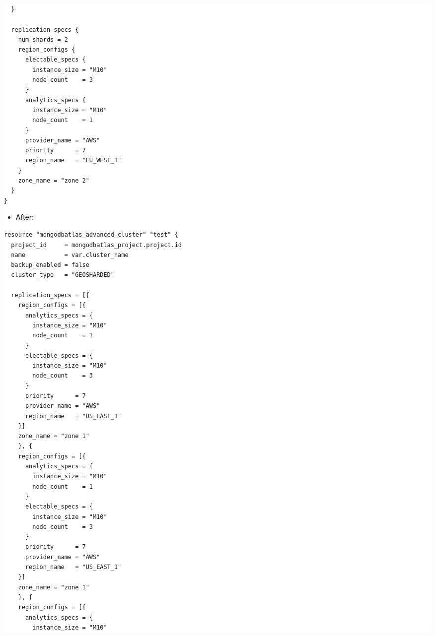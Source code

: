 ```hcl
  }

  replication_specs {
    num_shards = 2
    region_configs {
      electable_specs {
        instance_size = "M10"
        node_count    = 3
      }
      analytics_specs {
        instance_size = "M10"
        node_count    = 1
      }
      provider_name = "AWS"
      priority      = 7
      region_name   = "EU_WEST_1"
    }
    zone_name = "zone 2"
  }
}
```

- After:
```hcl
resource "mongodbatlas_advanced_cluster" "test" {
  project_id     = mongodbatlas_project.project.id
  name           = var.cluster_name
  backup_enabled = false
  cluster_type   = "GEOSHARDED"

  replication_specs = [{
    region_configs = [{
      analytics_specs = {
        instance_size = "M10"
        node_count    = 1
      }
      electable_specs = {
        instance_size = "M10"
        node_count    = 3
      }
      priority      = 7
      provider_name = "AWS"
      region_name   = "US_EAST_1"
    }]
    zone_name = "zone 1"
    }, {
    region_configs = [{
      analytics_specs = {
        instance_size = "M10"
        node_count    = 1
      }
      electable_specs = {
        instance_size = "M10"
        node_count    = 3
      }
      priority      = 7
      provider_name = "AWS"
      region_name   = "US_EAST_1"
    }]
    zone_name = "zone 1"
    }, {
    region_configs = [{
      analytics_specs = {
        instance_size = "M10"
```